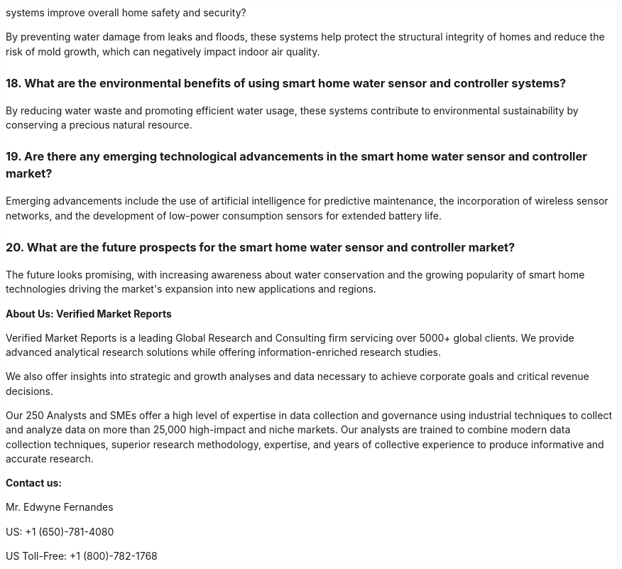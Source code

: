 systems improve overall home safety and security?</h3><p>By preventing water damage from leaks and floods, these systems help protect the structural integrity of homes and reduce the risk of mold growth, which can negatively impact indoor air quality.</p><h3>18. What are the environmental benefits of using smart home water sensor and controller systems?</h3><p>By reducing water waste and promoting efficient water usage, these systems contribute to environmental sustainability by conserving a precious natural resource.</p><h3>19. Are there any emerging technological advancements in the smart home water sensor and controller market?</h3><p>Emerging advancements include the use of artificial intelligence for predictive maintenance, the incorporation of wireless sensor networks, and the development of low-power consumption sensors for extended battery life.</p><h3>20. What are the future prospects for the smart home water sensor and controller market?</h3><p>The future looks promising, with increasing awareness about water conservation and the growing popularity of smart home technologies driving the market's expansion into new applications and regions.</p></body></html><p id="" class=""><strong>About Us: Verified Market Reports</strong></p><p id="" class="">Verified Market Reports is a leading Global Research and Consulting firm servicing over 5000+ global clients. We provide advanced analytical research solutions while offering information-enriched research studies.</p><p id="" class="">We also offer insights into strategic and growth analyses and data necessary to achieve corporate goals and critical revenue decisions.</p><p id="" class="">Our 250 Analysts and SMEs offer a high level of expertise in data collection and governance using industrial techniques to collect and analyze data on more than 25,000 high-impact and niche markets. Our analysts are trained to combine modern data collection techniques, superior research methodology, expertise, and years of collective experience to produce informative and accurate research.</p><p id="" class=""><strong>Contact us:</strong></p><p id="" class="">Mr. Edwyne Fernandes</p><p id="" class="">US: +1 (650)-781-4080</p><p id="" class="">US Toll-Free: +1 (800)-782-1768</p>
